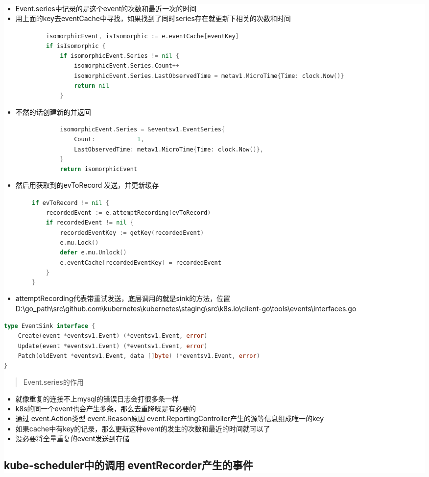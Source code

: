- Event.series中记录的是这个event的次数和最近一次的时间
- 用上面的key去eventCache中寻找，如果找到了同时series存在就更新下相关的次数和时间

```go
			isomorphicEvent, isIsomorphic := e.eventCache[eventKey]
			if isIsomorphic {
				if isomorphicEvent.Series != nil {
					isomorphicEvent.Series.Count++
					isomorphicEvent.Series.LastObservedTime = metav1.MicroTime{Time: clock.Now()}
					return nil
				}
```

- 不然的话创建新的并返回

```go
				isomorphicEvent.Series = &eventsv1.EventSeries{
					Count:            1,
					LastObservedTime: metav1.MicroTime{Time: clock.Now()},
				}
				return isomorphicEvent
```

- 然后用获取到的evToRecord 发送，并更新缓存

```go
		if evToRecord != nil {
			recordedEvent := e.attemptRecording(evToRecord)
			if recordedEvent != nil {
				recordedEventKey := getKey(recordedEvent)
				e.mu.Lock()
				defer e.mu.Unlock()
				e.eventCache[recordedEventKey] = recordedEvent
			}
		}
```

- attemptRecording代表带重试发送，底层调用的就是sink的方法，位置D:\go_path\src\github.com\kubernetes\kubernetes\staging\src\k8s.io\client-go\tools\events\interfaces.go

```go
type EventSink interface {
	Create(event *eventsv1.Event) (*eventsv1.Event, error)
	Update(event *eventsv1.Event) (*eventsv1.Event, error)
	Patch(oldEvent *eventsv1.Event, data []byte) (*eventsv1.Event, error)
}
```

> Event.series的作用

- 就像重复的连接不上mysql的错误日志会打很多条一样
- k8s的同一个event也会产生多条，那么去重降噪是有必要的
- 通过 event.Action类型 event.Reason原因 event.ReportingController产生的源等信息组成唯一的key
- 如果cache中有key的记录，那么更新这种event的发生的次数和最近的时间就可以了
- 没必要将全量重复的event发送到存储

## kube-scheduler中的调用 eventRecorder产生的事件
